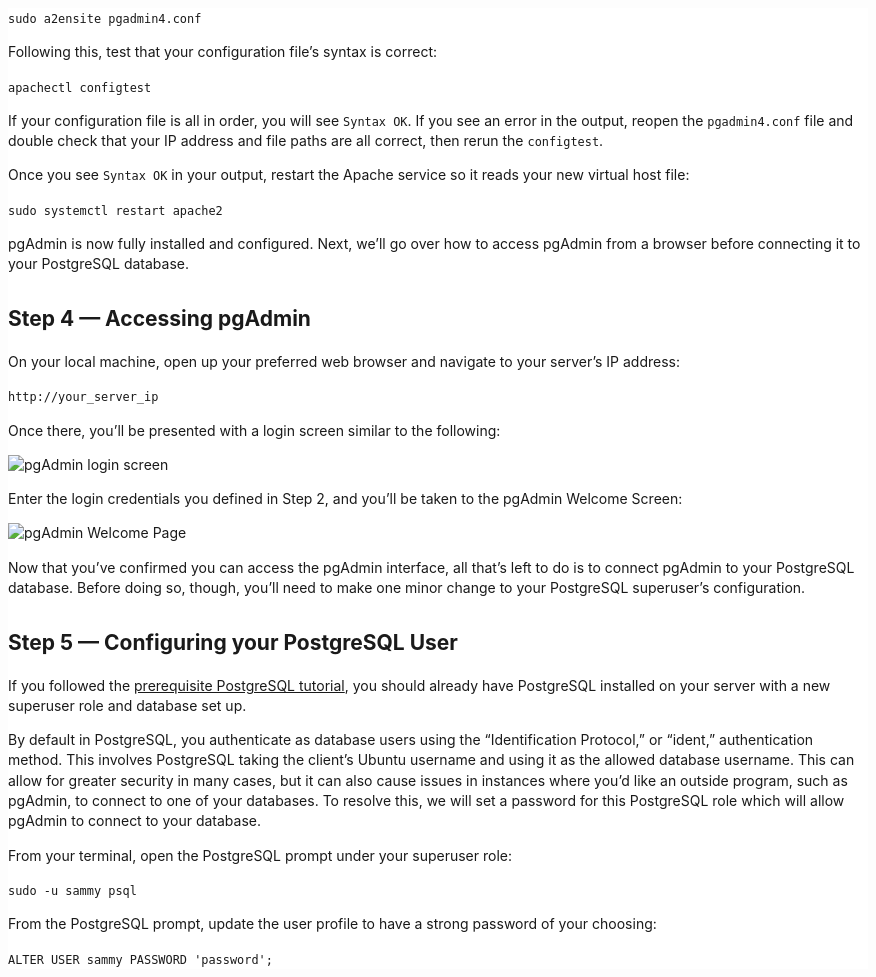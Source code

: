     sudo a2ensite pgadmin4.conf

Following this, test that your configuration file’s syntax is correct:

    apachectl configtest

If your configuration file is all in order, you will see `Syntax OK`. If you see an error in the output, reopen the `pgadmin4.conf` file and double check that your IP address and file paths are all correct, then rerun the `configtest`.

Once you see `Syntax OK` in your output, restart the Apache service so it reads your new virtual host file:

    sudo systemctl restart apache2

pgAdmin is now fully installed and configured. Next, we’ll go over how to access pgAdmin from a browser before connecting it to your PostgreSQL database.

## Step 4 — Accessing pgAdmin

On your local machine, open up your preferred web browser and navigate to your server’s IP address:

    http://your_server_ip

Once there, you’ll be presented with a login screen similar to the following:

![pgAdmin login screen](https://raw.githubusercontent.com/opendocs-md/do-tutorials-images/master/img/pgadmin/pgadmin_login_blank.png)

Enter the login credentials you defined in Step 2, and you’ll be taken to the pgAdmin Welcome Screen:

![pgAdmin Welcome Page](https://raw.githubusercontent.com/opendocs-md/do-tutorials-images/master/img/pgadmin/pgadmin_welcome_page_1.png)

Now that you’ve confirmed you can access the pgAdmin interface, all that’s left to do is to connect pgAdmin to your PostgreSQL database. Before doing so, though, you’ll need to make one minor change to your PostgreSQL superuser’s configuration.

## Step 5 — Configuring your PostgreSQL User

If you followed the [prerequisite PostgreSQL tutorial](how-to-install-and-use-postgresql-on-ubuntu-18-04), you should already have PostgreSQL installed on your server with a new superuser role and database set up.

By default in PostgreSQL, you authenticate as database users using the “Identification Protocol,” or “ident,” authentication method. This involves PostgreSQL taking the client’s Ubuntu username and using it as the allowed database username. This can allow for greater security in many cases, but it can also cause issues in instances where you’d like an outside program, such as pgAdmin, to connect to one of your databases. To resolve this, we will set a password for this PostgreSQL role which will allow pgAdmin to connect to your database.

From your terminal, open the PostgreSQL prompt under your superuser role:

    sudo -u sammy psql

From the PostgreSQL prompt, update the user profile to have a strong password of your choosing:

    ALTER USER sammy PASSWORD 'password';
